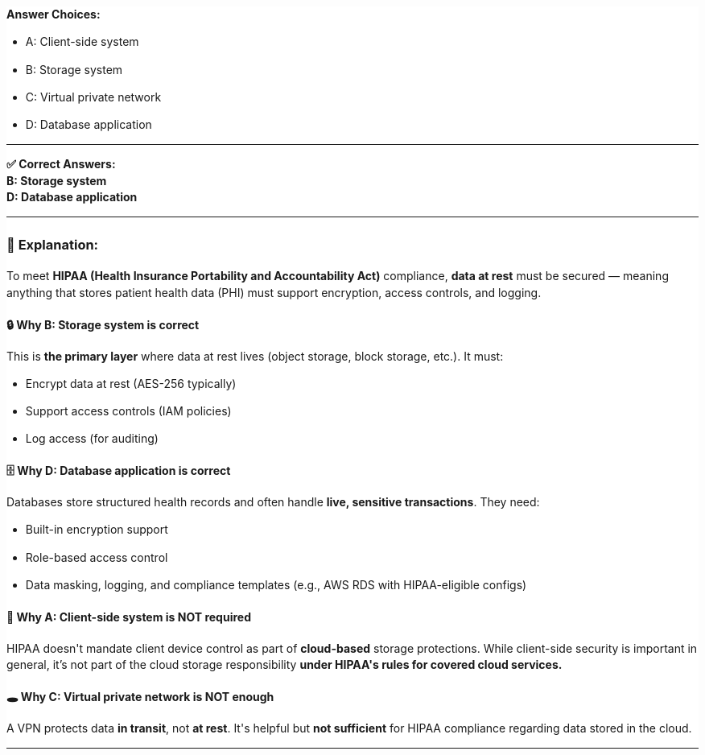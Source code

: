 
**Answer Choices:**

- A: Client-side system
    
- B: Storage system
    
- C: Virtual private network
    
- D: Database application
    

---

**✅ Correct Answers:**  
**B: Storage system**  
**D: Database application**

---

### 🧠 **Explanation:**

To meet **HIPAA (Health Insurance Portability and Accountability Act)** compliance, **data at rest** must be secured — meaning anything that stores patient health data (PHI) must support encryption, access controls, and logging.

#### 🔒 **Why B: Storage system is correct**

This is **the primary layer** where data at rest lives (object storage, block storage, etc.). It must:

- Encrypt data at rest (AES-256 typically)
    
- Support access controls (IAM policies)
    
- Log access (for auditing)
    

#### 🗄️ **Why D: Database application is correct**

Databases store structured health records and often handle **live, sensitive transactions**. They need:

- Built-in encryption support
    
- Role-based access control
    
- Data masking, logging, and compliance templates (e.g., AWS RDS with HIPAA-eligible configs)
    

#### 🧯 **Why A: Client-side system is NOT required**

HIPAA doesn't mandate client device control as part of **cloud-based** storage protections. While client-side security is important in general, it’s not part of the cloud storage responsibility **under HIPAA's rules for covered cloud services.**

#### 🕳️ **Why C: Virtual private network is NOT enough**

A VPN protects data **in transit**, not **at rest**. It's helpful but **not sufficient** for HIPAA compliance regarding data stored in the cloud.

---